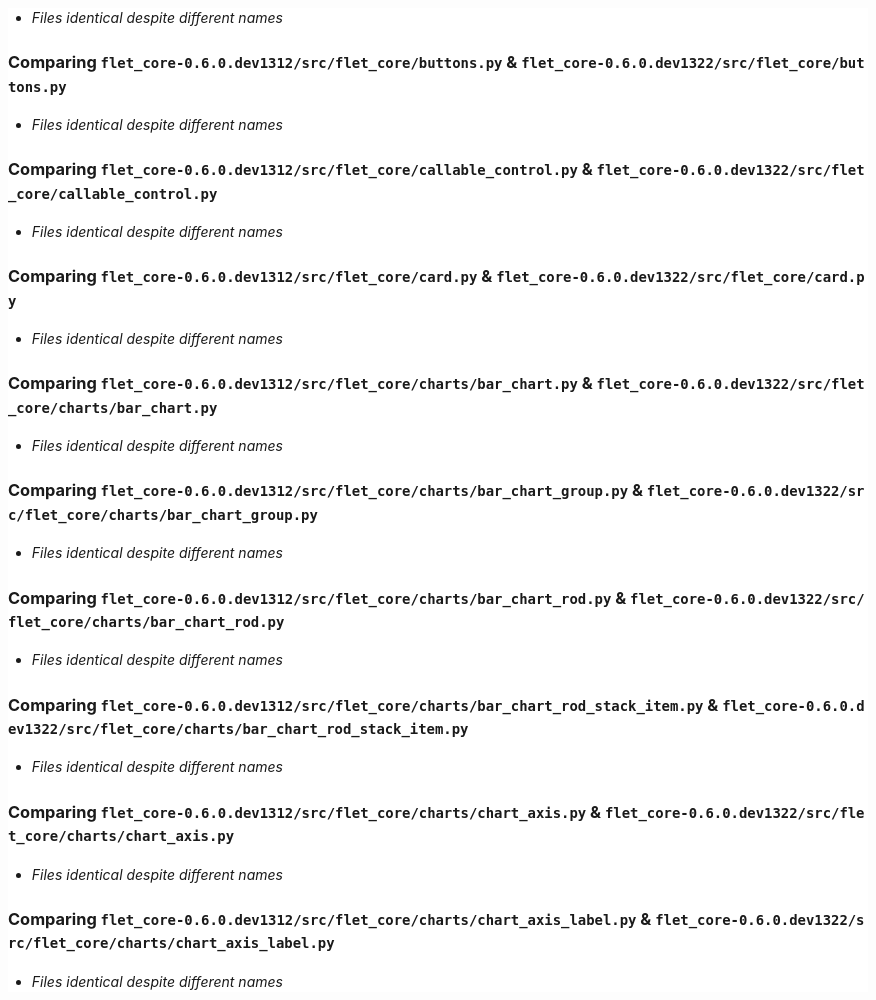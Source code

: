  * *Files identical despite different names*

### Comparing `flet_core-0.6.0.dev1312/src/flet_core/buttons.py` & `flet_core-0.6.0.dev1322/src/flet_core/buttons.py`

 * *Files identical despite different names*

### Comparing `flet_core-0.6.0.dev1312/src/flet_core/callable_control.py` & `flet_core-0.6.0.dev1322/src/flet_core/callable_control.py`

 * *Files identical despite different names*

### Comparing `flet_core-0.6.0.dev1312/src/flet_core/card.py` & `flet_core-0.6.0.dev1322/src/flet_core/card.py`

 * *Files identical despite different names*

### Comparing `flet_core-0.6.0.dev1312/src/flet_core/charts/bar_chart.py` & `flet_core-0.6.0.dev1322/src/flet_core/charts/bar_chart.py`

 * *Files identical despite different names*

### Comparing `flet_core-0.6.0.dev1312/src/flet_core/charts/bar_chart_group.py` & `flet_core-0.6.0.dev1322/src/flet_core/charts/bar_chart_group.py`

 * *Files identical despite different names*

### Comparing `flet_core-0.6.0.dev1312/src/flet_core/charts/bar_chart_rod.py` & `flet_core-0.6.0.dev1322/src/flet_core/charts/bar_chart_rod.py`

 * *Files identical despite different names*

### Comparing `flet_core-0.6.0.dev1312/src/flet_core/charts/bar_chart_rod_stack_item.py` & `flet_core-0.6.0.dev1322/src/flet_core/charts/bar_chart_rod_stack_item.py`

 * *Files identical despite different names*

### Comparing `flet_core-0.6.0.dev1312/src/flet_core/charts/chart_axis.py` & `flet_core-0.6.0.dev1322/src/flet_core/charts/chart_axis.py`

 * *Files identical despite different names*

### Comparing `flet_core-0.6.0.dev1312/src/flet_core/charts/chart_axis_label.py` & `flet_core-0.6.0.dev1322/src/flet_core/charts/chart_axis_label.py`

 * *Files identical despite different names*
